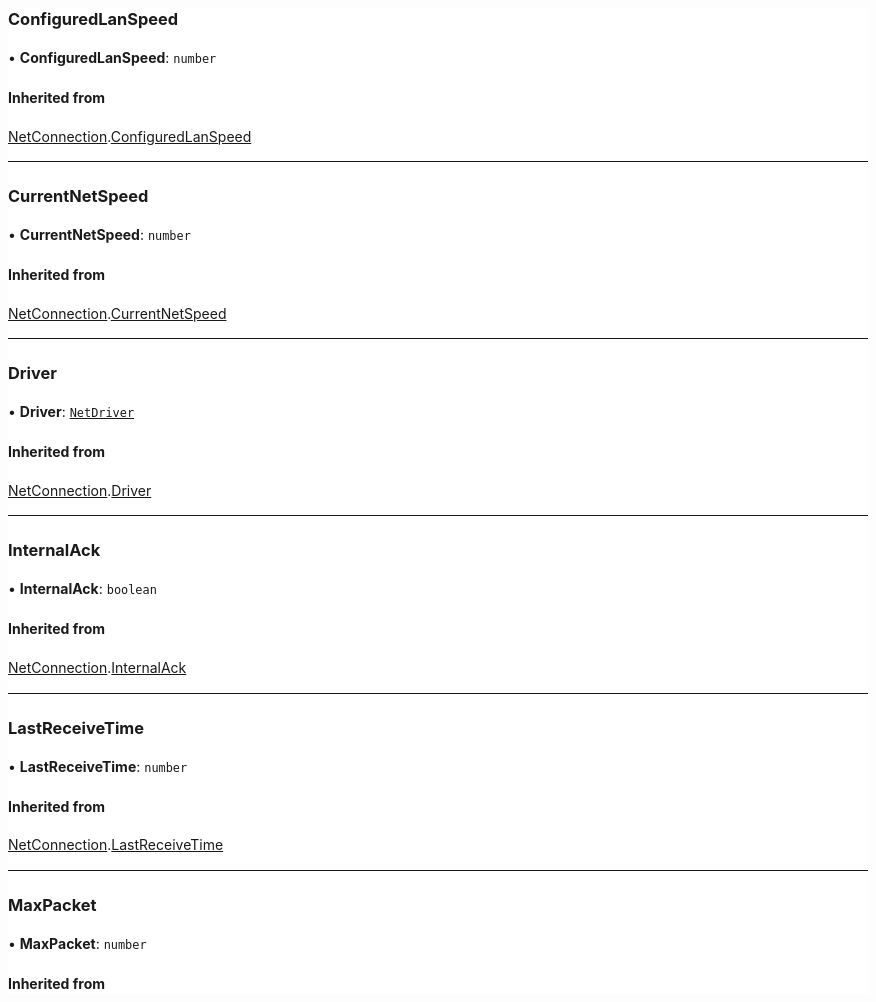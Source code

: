 ### ConfiguredLanSpeed

• **ConfiguredLanSpeed**: `number`

#### Inherited from

[NetConnection](ue_ue.NetConnection.md).[ConfiguredLanSpeed](ue_ue.NetConnection.md#configuredlanspeed)

___

### CurrentNetSpeed

• **CurrentNetSpeed**: `number`

#### Inherited from

[NetConnection](ue_ue.NetConnection.md).[CurrentNetSpeed](ue_ue.NetConnection.md#currentnetspeed)

___

### Driver

• **Driver**: [`NetDriver`](ue_ue.NetDriver.md)

#### Inherited from

[NetConnection](ue_ue.NetConnection.md).[Driver](ue_ue.NetConnection.md#driver)

___

### InternalAck

• **InternalAck**: `boolean`

#### Inherited from

[NetConnection](ue_ue.NetConnection.md).[InternalAck](ue_ue.NetConnection.md#internalack)

___

### LastReceiveTime

• **LastReceiveTime**: `number`

#### Inherited from

[NetConnection](ue_ue.NetConnection.md).[LastReceiveTime](ue_ue.NetConnection.md#lastreceivetime)

___

### MaxPacket

• **MaxPacket**: `number`

#### Inherited from
